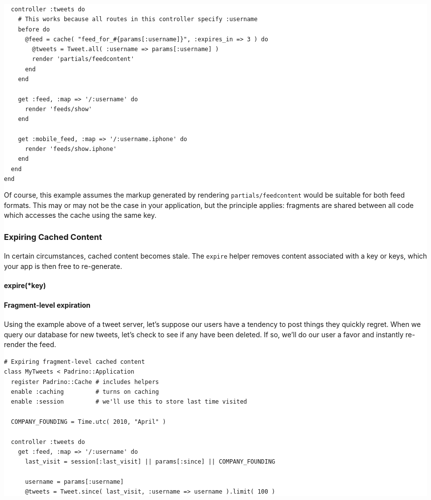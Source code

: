       controller :tweets do
        # This works because all routes in this controller specify :username
        before do
          @feed = cache( "feed_for_#{params[:username]}", :expires_in => 3 ) do
            @tweets = Tweet.all( :username => params[:username] )
            render 'partials/feedcontent'
          end
        end

        get :feed, :map => '/:username' do
          render 'feeds/show'
        end

        get :mobile_feed, :map => '/:username.iphone' do
          render 'feeds/show.iphone'
        end
      end
    end

Of course, this example assumes the markup generated by rendering `partials/feedcontent` would be suitable for both feed formats. This may or may not be the case in your application, but the principle applies: fragments are shared between all code which accesses the cache using the same key.

### Expiring Cached Content

In certain circumstances, cached content becomes stale. The `expire`
 helper removes content associated with a key or keys, which your app is then
 free to re-generate.

#### expire(\*key)

#### Fragment-level expiration

Using the example above of a tweet server, let’s suppose our users have a tendency to post things they quickly regret. When we query our database for new tweets, let’s check to see if any have been deleted. If so, we’ll do our user a favor and instantly re-render the feed.

    # Expiring fragment-level cached content
    class MyTweets < Padrino::Application
      register Padrino::Cache # includes helpers
      enable :caching         # turns on caching
      enable :session         # we'll use this to store last time visited

      COMPANY_FOUNDING = Time.utc( 2010, "April" )

      controller :tweets do
        get :feed, :map => '/:username' do
          last_visit = session[:last_visit] || params[:since] || COMPANY_FOUNDING

          username = params[:username]
          @tweets = Tweet.since( last_visit, :username => username ).limit( 100 )
